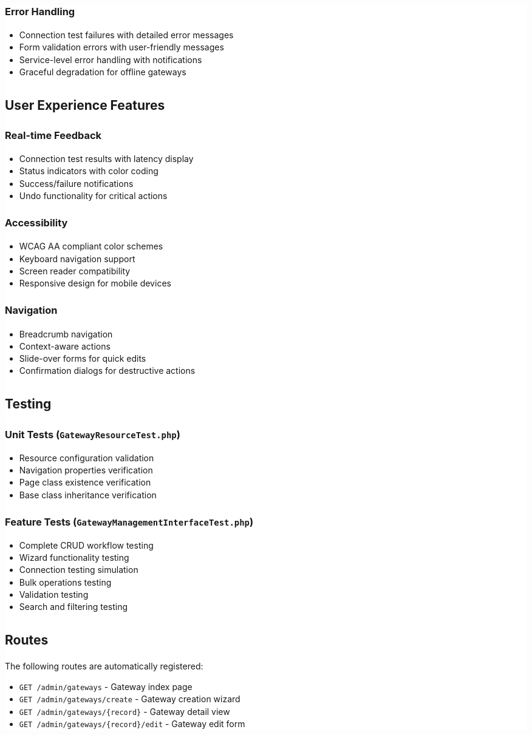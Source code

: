 ### Error Handling
- Connection test failures with detailed error messages
- Form validation errors with user-friendly messages
- Service-level error handling with notifications
- Graceful degradation for offline gateways

## User Experience Features

### Real-time Feedback
- Connection test results with latency display
- Status indicators with color coding
- Success/failure notifications
- Undo functionality for critical actions

### Accessibility
- WCAG AA compliant color schemes
- Keyboard navigation support
- Screen reader compatibility
- Responsive design for mobile devices

### Navigation
- Breadcrumb navigation
- Context-aware actions
- Slide-over forms for quick edits
- Confirmation dialogs for destructive actions

## Testing

### Unit Tests (`GatewayResourceTest.php`)
- Resource configuration validation
- Navigation properties verification
- Page class existence verification
- Base class inheritance verification

### Feature Tests (`GatewayManagementInterfaceTest.php`)
- Complete CRUD workflow testing
- Wizard functionality testing
- Connection testing simulation
- Bulk operations testing
- Validation testing
- Search and filtering testing

## Routes

The following routes are automatically registered:

- `GET /admin/gateways` - Gateway index page
- `GET /admin/gateways/create` - Gateway creation wizard
- `GET /admin/gateways/{record}` - Gateway detail view
- `GET /admin/gateways/{record}/edit` - Gateway edit form
